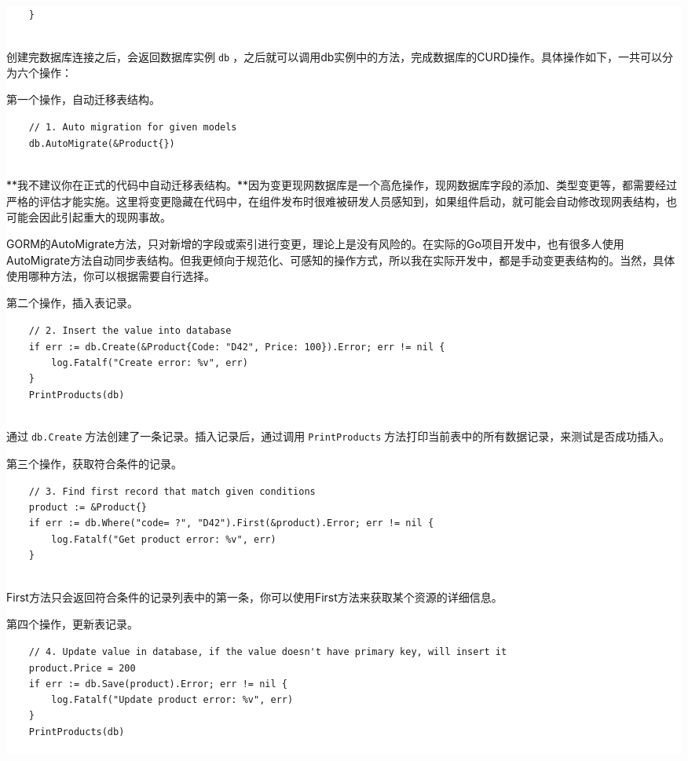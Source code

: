 ```
    }
    

```

创建完数据库连接之后，会返回数据库实例 `db` ，之后就可以调用db实例中的方法，完成数据库的CURD操作。具体操作如下，一共可以分为六个操作：

第一个操作，自动迁移表结构。

```
    // 1. Auto migration for given models
    db.AutoMigrate(&Product{})
    

```

**我不建议你在正式的代码中自动迁移表结构。**因为变更现网数据库是一个高危操作，现网数据库字段的添加、类型变更等，都需要经过严格的评估才能实施。这里将变更隐藏在代码中，在组件发布时很难被研发人员感知到，如果组件启动，就可能会自动修改现网表结构，也可能会因此引起重大的现网事故。

GORM的AutoMigrate方法，只对新增的字段或索引进行变更，理论上是没有风险的。在实际的Go项目开发中，也有很多人使用AutoMigrate方法自动同步表结构。但我更倾向于规范化、可感知的操作方式，所以我在实际开发中，都是手动变更表结构的。当然，具体使用哪种方法，你可以根据需要自行选择。

第二个操作，插入表记录。

```
    // 2. Insert the value into database
    if err := db.Create(&Product{Code: "D42", Price: 100}).Error; err != nil {
        log.Fatalf("Create error: %v", err)
    }
    PrintProducts(db)
    

```

通过 `db.Create` 方法创建了一条记录。插入记录后，通过调用 `PrintProducts` 方法打印当前表中的所有数据记录，来测试是否成功插入。

第三个操作，获取符合条件的记录。

```
    // 3. Find first record that match given conditions
    product := &Product{}
    if err := db.Where("code= ?", "D42").First(&product).Error; err != nil {
        log.Fatalf("Get product error: %v", err)
    }
    

```

First方法只会返回符合条件的记录列表中的第一条，你可以使用First方法来获取某个资源的详细信息。

第四个操作，更新表记录。

```
    // 4. Update value in database, if the value doesn't have primary key, will insert it
    product.Price = 200
    if err := db.Save(product).Error; err != nil {
        log.Fatalf("Update product error: %v", err)
    }
    PrintProducts(db)
    

```
